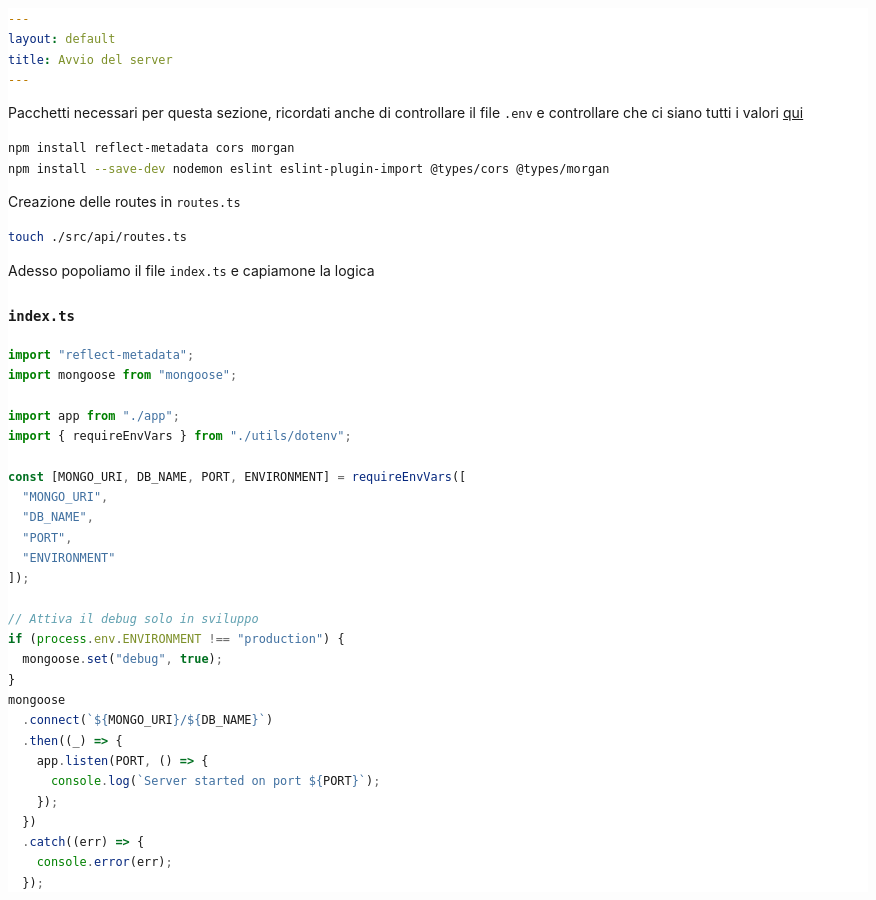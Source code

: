 ```yaml
---
layout: default
title: Avvio del server
---
```


<link rel="stylesheet" href="/assets/css/custom.css">

Pacchetti necessari per questa sezione, ricordati anche di controllare il file `.env` e controllare che ci siano tutti i valori [qui](node/00.file_env.md)
``` bash
npm install reflect-metadata cors morgan
npm install --save-dev nodemon eslint eslint-plugin-import @types/cors @types/morgan
```

Creazione delle routes in `routes.ts`

``` bash
touch ./src/api/routes.ts
```

Adesso popoliamo il file `index.ts` e capiamone la logica

### `index.ts`

``` ts
import "reflect-metadata";
import mongoose from "mongoose";

import app from "./app";
import { requireEnvVars } from "./utils/dotenv";

const [MONGO_URI, DB_NAME, PORT, ENVIRONMENT] = requireEnvVars([
  "MONGO_URI",
  "DB_NAME",
  "PORT",
  "ENVIRONMENT"
]);

// Attiva il debug solo in sviluppo
if (process.env.ENVIRONMENT !== "production") {
  mongoose.set("debug", true);
}
mongoose
  .connect(`${MONGO_URI}/${DB_NAME}`)
  .then((_) => {
    app.listen(PORT, () => {
      console.log(`Server started on port ${PORT}`);
    });
  })
  .catch((err) => {
    console.error(err);
  });
```
